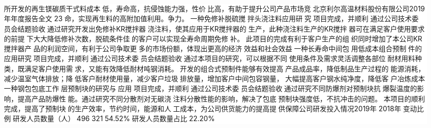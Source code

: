 所开发的再生镁碳质干式料成本
低，寿命高，抗侵蚀能力强，性价
比高，有助于提升公司产品市场竞
北京利尔高温材料股份有限公司2019年年度报告全文
23
命，实现再生料的高附加值利用。争力。
一种免修补脱硫搅
拌头浇注料应用研
究
项目完成，并顺利
通过公司技术委
员会结题验收
通过研究开发出免修补KR搅拌器
浇注料，使其应用于KR搅拌器的
生产，此种浇注料生产的KR搅拌
器可在满足客户使用要求的前提
下大大降低修补次数，脱硫条件佳
的客户可以实现全寿命周期免修
补。
此项目的完成有利于客户生产的组
织同时增加了本公司KR搅拌器产
品的利润空间，有利于公司争取更
多的市场份额，体现出更高的经济
效益和社会效益
一种长寿命中间包
用低成本组合预制
件的应用研究
项目完成，并顺利
通过公司技术委
员会结题验收
通过本项目的研究，可以根据不同
使用条件及需求灵活调整各部位
耐材用料种类，既满足客户使用需
求，又能有效降低耐材吨钢消耗。
开发的组合式预制件能够有效提高
产品成品率，降低制品生产过程的
能源消耗，减少温室气体排放；降
低客户耐材使用量，减少客户垃圾
排放量，增加客户中间包容钢量，
大幅提高客户钢水纯净度，降低客
户冶炼成本
一种钢包包底工作
层预制块的研究与
应用
项目完成，并顺利
通过公司技术委
员会结题验收
通过研究不同防爆剂对预制块抗
爆裂温度的影响，提高产品防爆性
能。通过研究不同分散剂对无碳浇
注料分散性能的影响，解决了包底
预制块强度低，不抗冲击的问题。
本项目的顺利完成，提高了预制块
的生产效率，节约时间，能源和人
工成本，为公司供货能力的提高提
供保障公司研发投入情况2019年
2018年
变动比例
研发人员数量（人）
496
321
54.52%
研发人员数量占比
22.20%